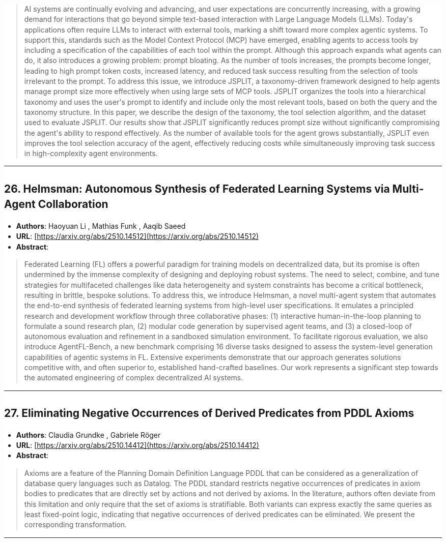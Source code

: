 > AI systems are continually evolving and advancing, and user expectations are concurrently increasing, with a growing demand for interactions that go beyond simple text-based interaction with Large Language Models (LLMs). Today's applications often require LLMs to interact with external tools, marking a shift toward more complex agentic systems. To support this, standards such as the Model Context Protocol (MCP) have emerged, enabling agents to access tools by including a specification of the capabilities of each tool within the prompt. Although this approach expands what agents can do, it also introduces a growing problem: prompt bloating. As the number of tools increases, the prompts become longer, leading to high prompt token costs, increased latency, and reduced task success resulting from the selection of tools irrelevant to the prompt. To address this issue, we introduce JSPLIT, a taxonomy-driven framework designed to help agents manage prompt size more effectively when using large sets of MCP tools. JSPLIT organizes the tools into a hierarchical taxonomy and uses the user's prompt to identify and include only the most relevant tools, based on both the query and the taxonomy structure. In this paper, we describe the design of the taxonomy, the tool selection algorithm, and the dataset used to evaluate JSPLIT. Our results show that JSPLIT significantly reduces prompt size without significantly compromising the agent's ability to respond effectively. As the number of available tools for the agent grows substantially, JSPLIT even improves the tool selection accuracy of the agent, effectively reducing costs while simultaneously improving task success in high-complexity agent environments.

---

## 26. Helmsman: Autonomous Synthesis of Federated Learning Systems via Multi-Agent Collaboration
- **Authors**: Haoyuan Li , Mathias Funk , Aaqib Saeed
- **URL**: [https://arxiv.org/abs/2510.14512](https://arxiv.org/abs/2510.14512)
- **Abstract**:
> Federated Learning (FL) offers a powerful paradigm for training models on decentralized data, but its promise is often undermined by the immense complexity of designing and deploying robust systems. The need to select, combine, and tune strategies for multifaceted challenges like data heterogeneity and system constraints has become a critical bottleneck, resulting in brittle, bespoke solutions. To address this, we introduce Helmsman, a novel multi-agent system that automates the end-to-end synthesis of federated learning systems from high-level user specifications. It emulates a principled research and development workflow through three collaborative phases: (1) interactive human-in-the-loop planning to formulate a sound research plan, (2) modular code generation by supervised agent teams, and (3) a closed-loop of autonomous evaluation and refinement in a sandboxed simulation environment. To facilitate rigorous evaluation, we also introduce AgentFL-Bench, a new benchmark comprising 16 diverse tasks designed to assess the system-level generation capabilities of agentic systems in FL. Extensive experiments demonstrate that our approach generates solutions competitive with, and often superior to, established hand-crafted baselines. Our work represents a significant step towards the automated engineering of complex decentralized AI systems.

---

## 27. Eliminating Negative Occurrences of Derived Predicates from PDDL Axioms
- **Authors**: Claudia Grundke , Gabriele Röger
- **URL**: [https://arxiv.org/abs/2510.14412](https://arxiv.org/abs/2510.14412)
- **Abstract**:
> Axioms are a feature of the Planning Domain Definition Language PDDL that can be considered as a generalization of database query languages such as Datalog. The PDDL standard restricts negative occurrences of predicates in axiom bodies to predicates that are directly set by actions and not derived by axioms. In the literature, authors often deviate from this limitation and only require that the set of axioms is stratifiable. Both variants can express exactly the same queries as least fixed-point logic, indicating that negative occurrences of derived predicates can be eliminated. We present the corresponding transformation.

---